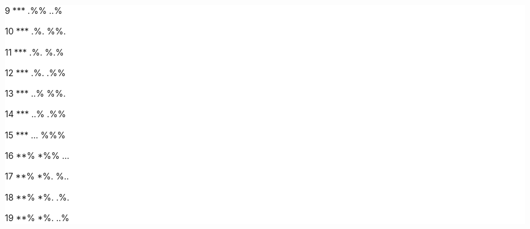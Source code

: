 9
	***
	.%%
	..%

10
	***
	.%.
	%%.

11
	***
	.%.
	%.%

12
	***
	.%.
	.%%

13
	***
	..%
	%%.

14
	***
	..%
	.%%

15
	***
	...
	%%%

16
	**%
	*%%
	...

17
	**%
	*%.
	%..

18
	**%
	*%.
	.%.

19
	**%
	*%.
	..%
